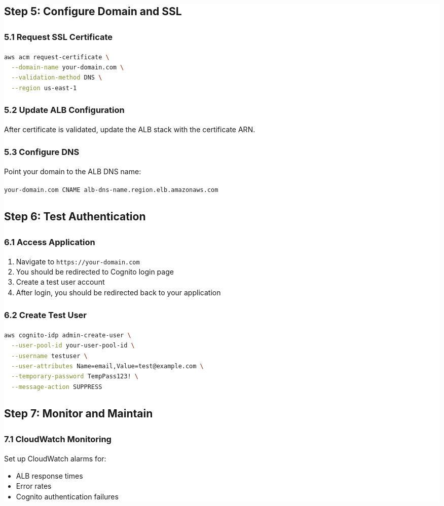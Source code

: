 ## Step 5: Configure Domain and SSL

### 5.1 Request SSL Certificate

```bash
aws acm request-certificate \
  --domain-name your-domain.com \
  --validation-method DNS \
  --region us-east-1
```

### 5.2 Update ALB Configuration

After certificate is validated, update the ALB stack with the certificate ARN.

### 5.3 Configure DNS

Point your domain to the ALB DNS name:

```
your-domain.com CNAME alb-dns-name.region.elb.amazonaws.com
```

## Step 6: Test Authentication

### 6.1 Access Application

1. Navigate to `https://your-domain.com`
2. You should be redirected to Cognito login page
3. Create a test user account
4. After login, you should be redirected back to your application

### 6.2 Create Test User

```bash
aws cognito-idp admin-create-user \
  --user-pool-id your-user-pool-id \
  --username testuser \
  --user-attributes Name=email,Value=test@example.com \
  --temporary-password TempPass123! \
  --message-action SUPPRESS
```

## Step 7: Monitor and Maintain

### 7.1 CloudWatch Monitoring

Set up CloudWatch alarms for:
- ALB response times
- Error rates
- Cognito authentication failures
